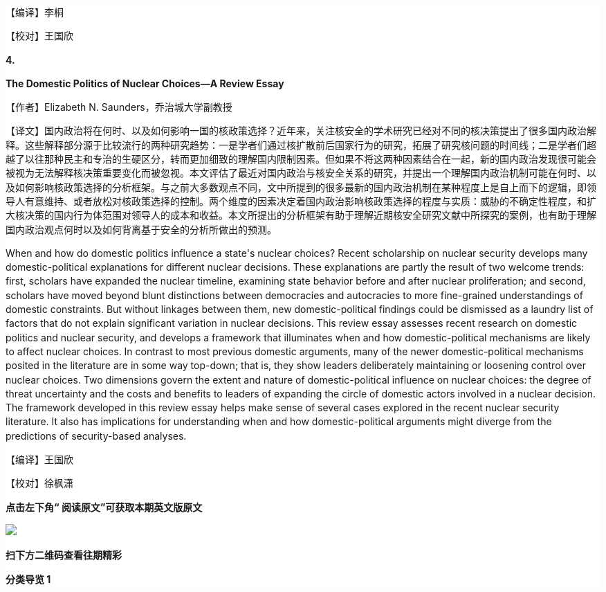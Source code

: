 【编译】李桐

【校对】王国欣

  

 **4.**

 **The Domestic Politics of Nuclear Choices—A Review Essay**

【作者】Elizabeth N. Saunders，乔治城大学副教授

【译文】国内政治将在何时、以及如何影响一国的核政策选择？近年来，关注核安全的学术研究已经对不同的核决策提出了很多国内政治解释。这些解释部分源于比较流行的两种研究趋势：一是学者们通过核扩散前后国家行为的研究，拓展了研究核问题的时间线；二是学者们超越了以往那种民主和专治的生硬区分，转而更加细致的理解国内限制因素。但如果不将这两种因素结合在一起，新的国内政治发现很可能会被视为无法解释核决策重要变化而被忽视。本文评估了最近对国内政治与核安全关系的研究，并提出一个理解国内政治机制可能在何时、以及如何影响核政策选择的分析框架。与之前大多数观点不同，文中所提到的很多最新的国内政治机制在某种程度上是自上而下的逻辑，即领导人有意维持、或者放松对核政策选择的控制。两个维度的因素决定着国内政治影响核政策选择的程度与实质：威胁的不确定性程度，和扩大核决策的国内行为体范围对领导人的成本和收益。本文所提出的分析框架有助于理解近期核安全研究文献中所探究的案例，也有助于理解国内政治观点何时以及如何背离基于安全的分析所做出的预测。

When and how do domestic politics influence a state's nuclear choices? Recent
scholarship on nuclear security develops many domestic-political explanations
for different nuclear decisions. These explanations are partly the result of
two welcome trends: first, scholars have expanded the nuclear timeline,
examining state behavior before and after nuclear proliferation; and second,
scholars have moved beyond blunt distinctions between democracies and
autocracies to more fine-grained understandings of domestic constraints. But
without linkages between them, new domestic-political findings could be
dismissed as a laundry list of factors that do not explain significant
variation in nuclear decisions. This review essay assesses recent research on
domestic politics and nuclear security, and develops a framework that
illuminates when and how domestic-political mechanisms are likely to affect
nuclear choices. In contrast to most previous domestic arguments, many of the
newer domestic-political mechanisms posited in the literature are in some way
top-down; that is, they show leaders deliberately maintaining or loosening
control over nuclear choices. Two dimensions govern the extent and nature of
domestic-political influence on nuclear choices: the degree of threat
uncertainty and the costs and benefits to leaders of expanding the circle of
domestic actors involved in a nuclear decision. The framework developed in
this review essay helps make sense of several cases explored in the recent
nuclear security literature. It also has implications for understanding when
and how domestic-political arguments might diverge from the predictions of
security-based analyses.

【编译】王国欣

【校对】徐枫潇

  

 **点击左下角“ 阅读原文”可获取本期英文版原文**

  

![](/images/2957/9.jpeg)

  

 **扫下方二维码查看往期精彩**

 **分类导览 1**
